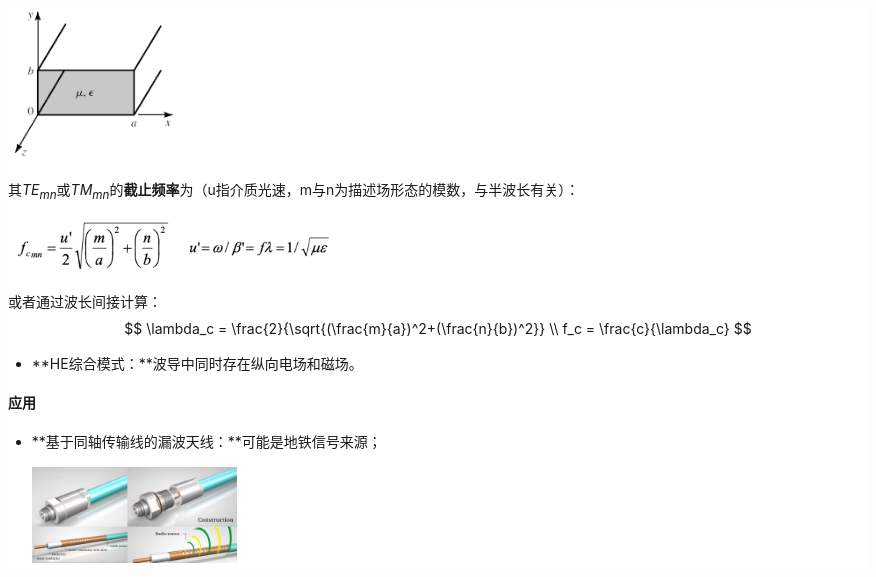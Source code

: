   <img src="./assets/image-20231112170020177.png" alt="image-20231112170020177" style="zoom:44%;" />

  其$TE_{mn}$或$TM_{mn}$的**截止频率**为（u指介质光速，m与n为描述场形态的模数，与半波长有关）：

  <img src="./assets/image-20231112170941002.png" alt="image-20231112170941002" style="zoom:36%;" />

  或者通过波长间接计算：
  $$
  \lambda_c = \frac{2}{\sqrt{(\frac{m}{a})^2+(\frac{n}{b})^2}}
  \\
  f_c = \frac{c}{\lambda_c}
  $$

- **HE综合模式：**波导中同时存在纵向电场和磁场。

#### 应用

- **基于同轴传输线的漏波天线：**可能是地铁信号来源；

  <img src="./assets/image-20231112174434404.png" alt="image-20231112174434404" style="zoom:20%;" />